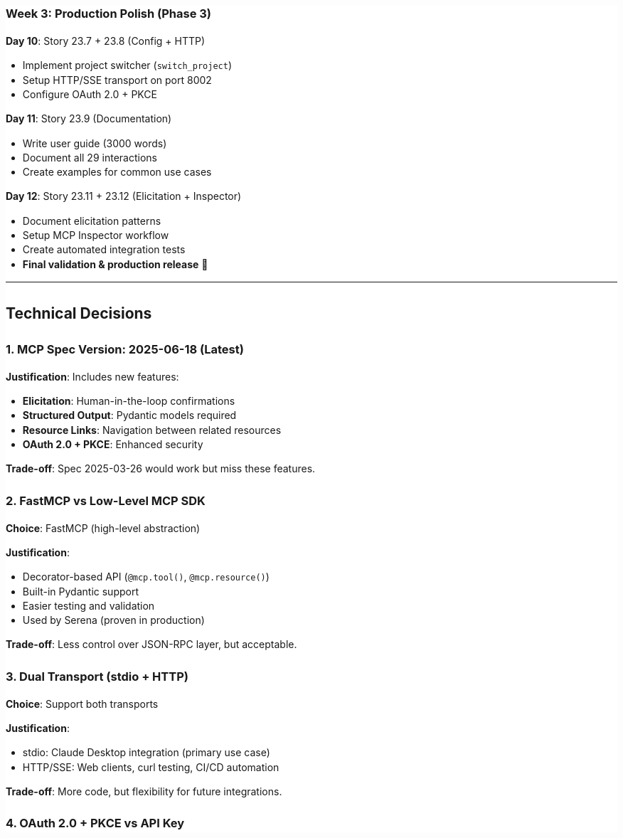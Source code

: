### Week 3: Production Polish (Phase 3)

**Day 10**: Story 23.7 + 23.8 (Config + HTTP)
- Implement project switcher (`switch_project`)
- Setup HTTP/SSE transport on port 8002
- Configure OAuth 2.0 + PKCE

**Day 11**: Story 23.9 (Documentation)
- Write user guide (3000 words)
- Document all 29 interactions
- Create examples for common use cases

**Day 12**: Story 23.11 + 23.12 (Elicitation + Inspector)
- Document elicitation patterns
- Setup MCP Inspector workflow
- Create automated integration tests
- **Final validation & production release** 🎉

---

## Technical Decisions

### 1. MCP Spec Version: 2025-06-18 (Latest)

**Justification**: Includes new features:
- **Elicitation**: Human-in-the-loop confirmations
- **Structured Output**: Pydantic models required
- **Resource Links**: Navigation between related resources
- **OAuth 2.0 + PKCE**: Enhanced security

**Trade-off**: Spec 2025-03-26 would work but miss these features.

### 2. FastMCP vs Low-Level MCP SDK

**Choice**: FastMCP (high-level abstraction)

**Justification**:
- Decorator-based API (`@mcp.tool()`, `@mcp.resource()`)
- Built-in Pydantic support
- Easier testing and validation
- Used by Serena (proven in production)

**Trade-off**: Less control over JSON-RPC layer, but acceptable.

### 3. Dual Transport (stdio + HTTP)

**Choice**: Support both transports

**Justification**:
- stdio: Claude Desktop integration (primary use case)
- HTTP/SSE: Web clients, curl testing, CI/CD automation

**Trade-off**: More code, but flexibility for future integrations.

### 4. OAuth 2.0 + PKCE vs API Key
